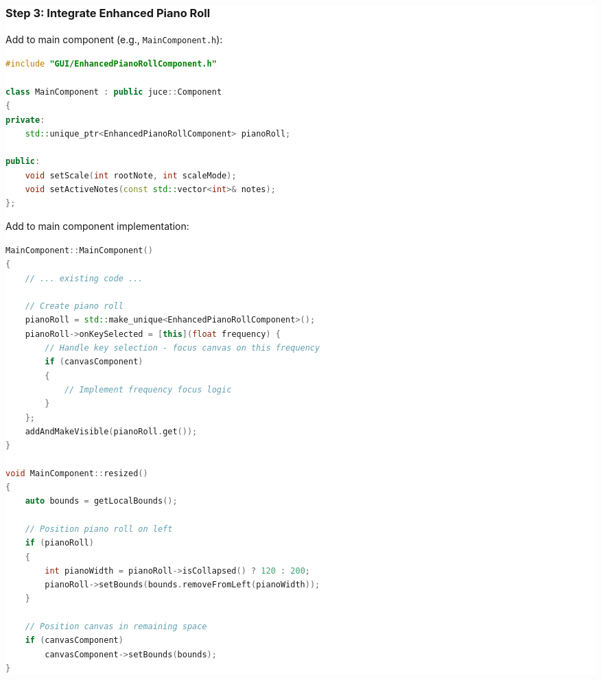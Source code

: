 ### Step 3: Integrate Enhanced Piano Roll

Add to main component (e.g., `MainComponent.h`):

```cpp
#include "GUI/EnhancedPianoRollComponent.h"

class MainComponent : public juce::Component
{
private:
    std::unique_ptr<EnhancedPianoRollComponent> pianoRoll;
    
public:
    void setScale(int rootNote, int scaleMode);
    void setActiveNotes(const std::vector<int>& notes);
};
```

Add to main component implementation:

```cpp
MainComponent::MainComponent()
{
    // ... existing code ...
    
    // Create piano roll
    pianoRoll = std::make_unique<EnhancedPianoRollComponent>();
    pianoRoll->onKeySelected = [this](float frequency) {
        // Handle key selection - focus canvas on this frequency
        if (canvasComponent)
        {
            // Implement frequency focus logic
        }
    };
    addAndMakeVisible(pianoRoll.get());
}

void MainComponent::resized()
{
    auto bounds = getLocalBounds();
    
    // Position piano roll on left
    if (pianoRoll)
    {
        int pianoWidth = pianoRoll->isCollapsed() ? 120 : 200;
        pianoRoll->setBounds(bounds.removeFromLeft(pianoWidth));
    }
    
    // Position canvas in remaining space
    if (canvasComponent)
        canvasComponent->setBounds(bounds);
}
```
